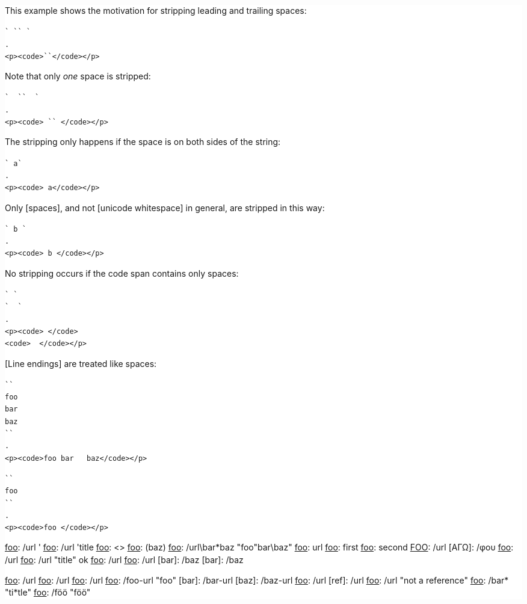 This example shows the motivation for stripping leading and trailing
spaces:

```example
` `` `
.
<p><code>``</code></p>
```

Note that only _one_ space is stripped:

```example
`  ``  `
.
<p><code> `` </code></p>
```

The stripping only happens if the space is on both
sides of the string:

```example
` a`
.
<p><code> a</code></p>
```

Only [spaces], and not [unicode whitespace] in general, are
stripped in this way:

```example
` b `
.
<p><code> b </code></p>
```

No stripping occurs if the code span contains only spaces:

```example
` `
`  `
.
<p><code> </code>
<code>  </code></p>
```

[Line endings] are treated like spaces:

```example
``
foo
bar
baz
``
.
<p><code>foo bar   baz</code></p>
```

```example
``
foo
``
.
<p><code>foo </code></p>
```


[foo]: /url "title"
[foo]: /url '
[foo]: /url 'title
[foo]: <>
[foo]: <bar>(baz)
[foo]: /url\bar\*baz "foo\"bar\baz"
[foo]: url
[foo]: first
[foo]: second
[FOO]: /url
[ΑΓΩ]: /φου
[foo]: /url
[foo]: /url "title" ok
[foo]: /url
[foo]: /url
[bar]: /baz
[bar]: /baz</p>
[foo]: /url
[foo]: /url
[foo]: /url
[foo]: /foo-url "foo"
[bar]: /bar-url
[baz]: /baz-url
[foo]: /url
  [ref]: /url
[foo]: /url &quot;not a reference&quot;
[foo]: /bar\* "ti\*tle"
[foo]: /f&ouml;&ouml; "f&ouml;&ouml;"
